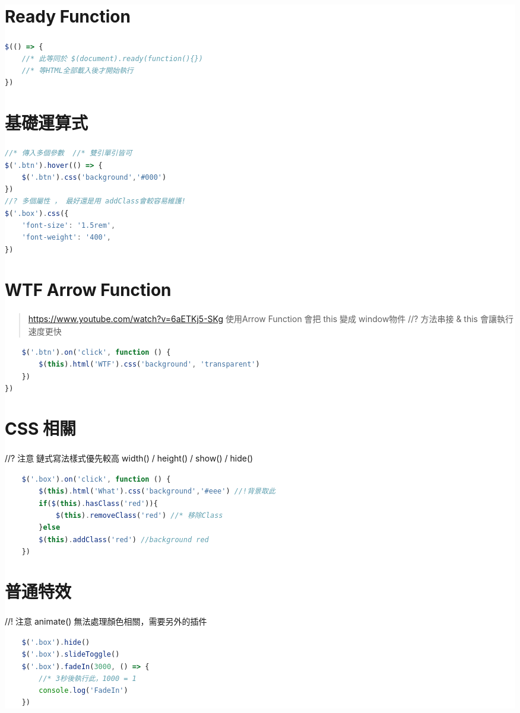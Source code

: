 # Ready Function
```js
$(() => {
    //* 此等同於 $(document).ready(function(){})
    //* 等HTML全部載入後才開始執行
})
```
# 基礎運算式
```js
//* 傳入多個參數  //* 雙引單引皆可
$('.btn').hover(() => {
    $('.btn').css('background','#000')
})
//? 多個屬性 ， 最好還是用 addClass會較容易維護!
$('.box').css({
    'font-size': '1.5rem',
    'font-weight': '400',
})
```
# WTF Arrow Function
> https://www.youtube.com/watch?v=6aETKj5-SKg
使用Arrow Function 會把 this 變成 window物件
//? 方法串接 & this 會讓執行速度更快
```js
    $('.btn').on('click', function () {
        $(this).html('WTF').css('background', 'transparent')
    })
})
```

# CSS 相關
//? 注意 鏈式寫法樣式優先較高
width() / height() / show() / hide()
```js
    $('.box').on('click', function () {
        $(this).html('What').css('background','#eee') //!背景取此
        if($(this).hasClass('red')){
            $(this).removeClass('red') //* 移除Class
        }else
        $(this).addClass('red') //background red
    })


```

# 普通特效
//! 注意 animate() 無法處理顏色相關，需要另外的插件
```js
    $('.box').hide()
    $('.box').slideToggle()
    $('.box').fadeIn(3000, () => {
        //* 3秒後執行此，1000 = 1
        console.log('FadeIn')  
    })
```
